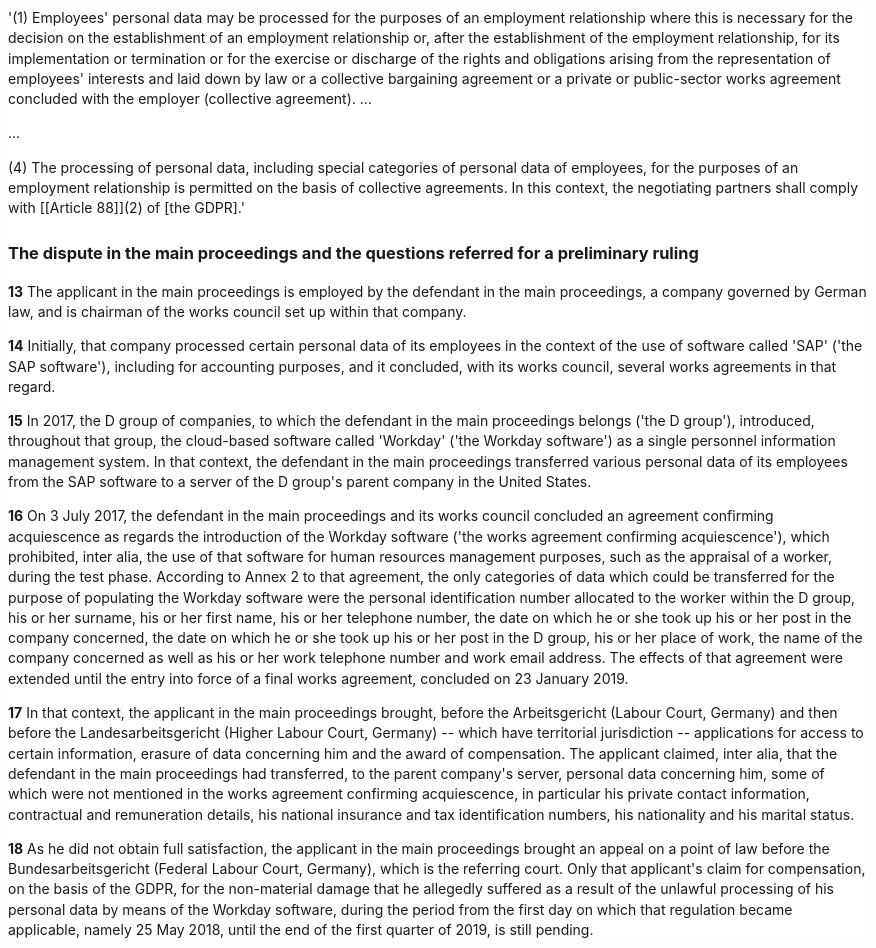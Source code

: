 '(1) Employees' personal data may be processed for the purposes of an employment relationship where this is necessary for the decision on the establishment of an employment relationship or, after the establishment of the employment relationship, for its implementation or termination or for the exercise or discharge of the rights and obligations arising from the representation of employees' interests and laid down by law or a collective bargaining agreement or a private or public-sector works agreement concluded with the employer (collective agreement). ...

...

(4) The processing of personal data, including special categories of personal data of employees, for the purposes of an employment relationship is permitted on the basis of collective agreements. In this context, the negotiating partners shall comply with [[Article 88]](2\) of \[the GDPR\].'

### The dispute in the main proceedings and the questions referred for a preliminary ruling

**13** The applicant in the main proceedings is employed by the defendant in the main proceedings, a company governed by German law, and is chairman of the works council set up within that company.

**14** Initially, that company processed certain personal data of its employees in the context of the use of software called 'SAP' ('the SAP software'), including for accounting purposes, and it concluded, with its works council, several works agreements in that regard.

**15** In 2017, the D group of companies, to which the defendant in the main proceedings belongs ('the D group'), introduced, throughout that group, the cloud-based software called 'Workday' ('the Workday software') as a single personnel information management system. In that context, the defendant in the main proceedings transferred various personal data of its employees from the SAP software to a server of the D group's parent company in the United States.

**16** On 3 July 2017, the defendant in the main proceedings and its works council concluded an agreement confirming acquiescence as regards the introduction of the Workday software ('the works agreement confirming acquiescence'), which prohibited, inter alia, the use of that software for human resources management purposes, such as the appraisal of a worker, during the test phase. According to Annex 2 to that agreement, the only categories of data which could be transferred for the purpose of populating the Workday software were the personal identification number allocated to the worker within the D group, his or her surname, his or her first name, his or her telephone number, the date on which he or she took up his or her post in the company concerned, the date on which he or she took up his or her post in the D group, his or her place of work, the name of the company concerned as well as his or her work telephone number and work email address. The effects of that agreement were extended until the entry into force of a final works agreement, concluded on 23 January 2019.

**17** In that context, the applicant in the main proceedings brought, before the Arbeitsgericht (Labour Court, Germany) and then before the Landesarbeitsgericht (Higher Labour Court, Germany) -- which have territorial jurisdiction -- applications for access to certain information, erasure of data concerning him and the award of compensation. The applicant claimed, inter alia, that the defendant in the main proceedings had transferred, to the parent company's server, personal data concerning him, some of which were not mentioned in the works agreement confirming acquiescence, in particular his private contact information, contractual and remuneration details, his national insurance and tax identification numbers, his nationality and his marital status.

**18** As he did not obtain full satisfaction, the applicant in the main proceedings brought an appeal on a point of law before the Bundesarbeitsgericht (Federal Labour Court, Germany), which is the referring court. Only that applicant's claim for compensation, on the basis of the GDPR, for the non-material damage that he allegedly suffered as a result of the unlawful processing of his personal data by means of the Workday software, during the period from the first day on which that regulation became applicable, namely 25 May 2018, until the end of the first quarter of 2019, is still pending.
